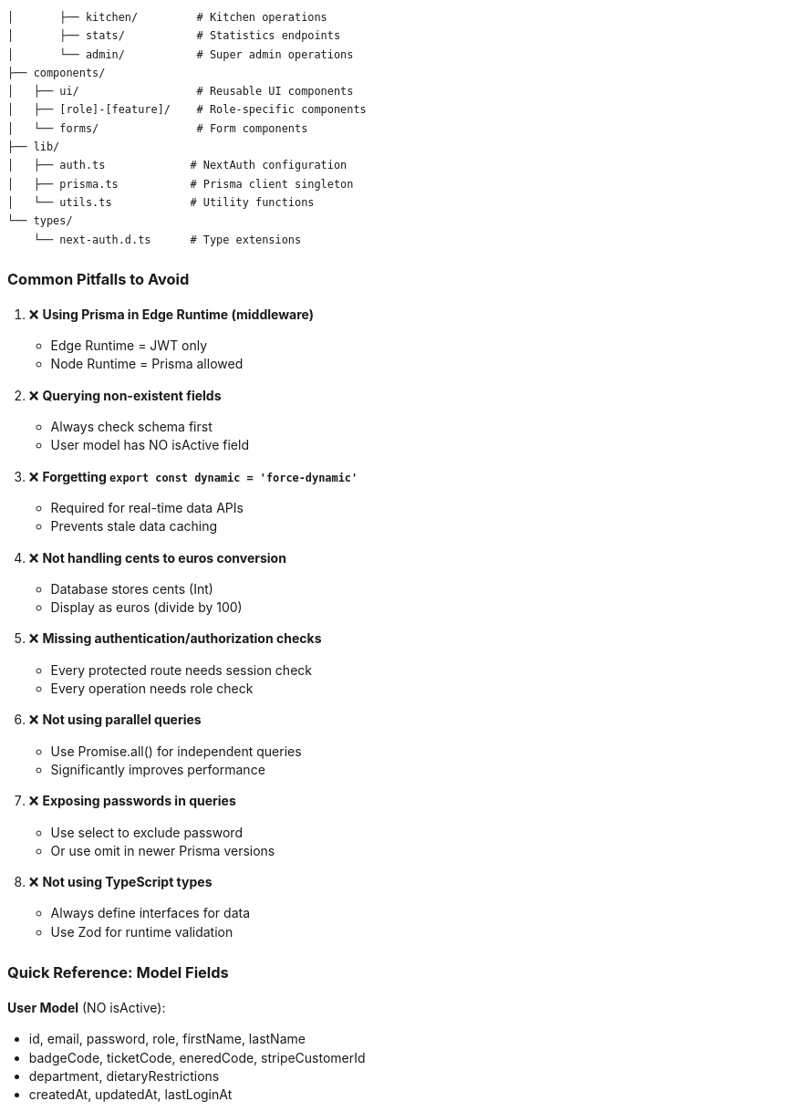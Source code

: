 ```
│       ├── kitchen/         # Kitchen operations
│       ├── stats/           # Statistics endpoints
│       └── admin/           # Super admin operations
├── components/
│   ├── ui/                  # Reusable UI components
│   ├── [role]-[feature]/    # Role-specific components
│   └── forms/               # Form components
├── lib/
│   ├── auth.ts             # NextAuth configuration
│   ├── prisma.ts           # Prisma client singleton
│   └── utils.ts            # Utility functions
└── types/
    └── next-auth.d.ts      # Type extensions
```

### Common Pitfalls to Avoid

1. ❌ **Using Prisma in Edge Runtime (middleware)**
   - Edge Runtime = JWT only
   - Node Runtime = Prisma allowed

2. ❌ **Querying non-existent fields**
   - Always check schema first
   - User model has NO isActive field

3. ❌ **Forgetting `export const dynamic = 'force-dynamic'`**
   - Required for real-time data APIs
   - Prevents stale data caching

4. ❌ **Not handling cents to euros conversion**
   - Database stores cents (Int)
   - Display as euros (divide by 100)

5. ❌ **Missing authentication/authorization checks**
   - Every protected route needs session check
   - Every operation needs role check

6. ❌ **Not using parallel queries**
   - Use Promise.all() for independent queries
   - Significantly improves performance

7. ❌ **Exposing passwords in queries**
   - Use select to exclude password
   - Or use omit in newer Prisma versions

8. ❌ **Not using TypeScript types**
   - Always define interfaces for data
   - Use Zod for runtime validation

### Quick Reference: Model Fields

**User Model** (NO isActive):
- id, email, password, role, firstName, lastName
- badgeCode, ticketCode, eneredCode, stripeCustomerId
- department, dietaryRestrictions
- createdAt, updatedAt, lastLoginAt
